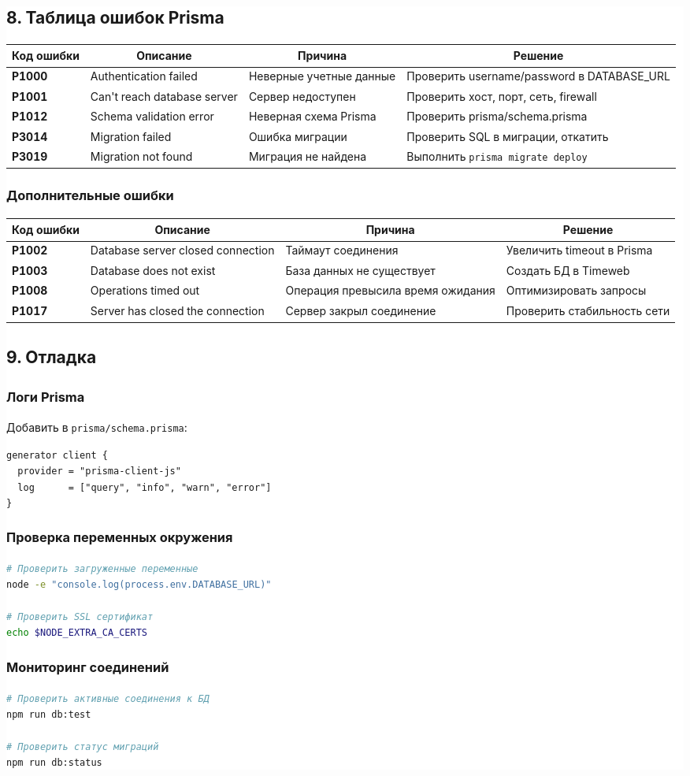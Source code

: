 ## 8. Таблица ошибок Prisma

| Код ошибки | Описание | Причина | Решение |
|------------|----------|---------|---------|
| **P1000** | Authentication failed | Неверные учетные данные | Проверить username/password в DATABASE_URL |
| **P1001** | Can't reach database server | Сервер недоступен | Проверить хост, порт, сеть, firewall |
| **P1012** | Schema validation error | Неверная схема Prisma | Проверить prisma/schema.prisma |
| **P3014** | Migration failed | Ошибка миграции | Проверить SQL в миграции, откатить |
| **P3019** | Migration not found | Миграция не найдена | Выполнить `prisma migrate deploy` |

### Дополнительные ошибки

| Код ошибки | Описание | Причина | Решение |
|------------|----------|---------|---------|
| **P1002** | Database server closed connection | Таймаут соединения | Увеличить timeout в Prisma |
| **P1003** | Database does not exist | База данных не существует | Создать БД в Timeweb |
| **P1008** | Operations timed out | Операция превысила время ожидания | Оптимизировать запросы |
| **P1017** | Server has closed the connection | Сервер закрыл соединение | Проверить стабильность сети |

## 9. Отладка

### Логи Prisma

Добавить в `prisma/schema.prisma`:

```prisma
generator client {
  provider = "prisma-client-js"
  log      = ["query", "info", "warn", "error"]
}
```

### Проверка переменных окружения

```bash
# Проверить загруженные переменные
node -e "console.log(process.env.DATABASE_URL)"

# Проверить SSL сертификат
echo $NODE_EXTRA_CA_CERTS
```

### Мониторинг соединений

```bash
# Проверить активные соединения к БД
npm run db:test

# Проверить статус миграций
npm run db:status
```
